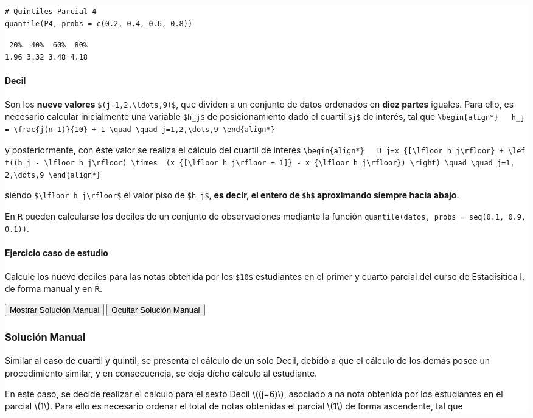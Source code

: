 <pre class="highlight"><code><span class="c1"># Quintiles Parcial 4</span><span class="w">
</span><span class="n">quantile</span><span class="p">(</span><span class="n">P4</span><span class="p">,</span><span class="w"> </span><span class="n">probs</span><span class="w"> </span><span class="o">=</span><span class="w"> </span><span class="nf">c</span><span class="p">(</span><span class="m">0.2</span><span class="p">,</span><span class="w"> </span><span class="m">0.4</span><span class="p">,</span><span class="w"> </span><span class="m">0.6</span><span class="p">,</span><span class="w"> </span><span class="m">0.8</span><span class="p">))</span><span class="w">
</span></code></pre>
</section>
</section>
<section class="highlighter-rouge">
<section class="highlight">
<pre class="highlight"><code> 20%  40%  60%  80% 
1.96 3.32 3.48 4.18 
</code></pre>
</section>
</section>
</main>

#### Decil

Son los **nueve valores** `$(j=1,2,\ldots,9)$`, que dividen a un
conjunto de datos ordenados en **diez partes** iguales. Para ello, es
necesario calcular inicialmente una variable `$h_j$` de posicionamiento
dado el cuartil `$j$` de interés, tal que
`\begin{align*}   h_j = \frac{j(n-1)}{10} + 1 \quad \quad j=1,2,\dots,9 \end{align*}`

y posteriormente, con éste valor se realiza el cálculo del cuartil de
interés
`\begin{align*}   D_j=x_{[\lfloor h_j\rfloor} + \left((h_j - \lfloor h_j\rfloor) \times  (x_{[\lfloor h_j\rfloor + 1]} - x_{\lfloor h_j\rfloor}) \right) \quad \quad j=1,2,\dots,9 \end{align*}`

siendo `$\lfloor h_j\rfloor$` el valor piso de `$h_j$`, **es decir, el
entero de `$h$` aproximando siempre hacia abajo**.

En <tt>R</tt> pueden calcularse los deciles de un conjunto de
observaciones mediante la función
`quantile(datos, probs = seq(0.1, 0.9, 0.1))`.

#### Ejercicio caso de estudio

Calcule los nueve deciles para las notas obtenida por los `$10$`
estudiantes en el primer y cuarto parcial del curso de Estadísitica I,
de forma manual y en <tt>R</tt>.

<button id="Show14" class="btn btn-secondary">
Mostrar Solución Manual
</button>
<button id="Hide14" class="btn btn-info">
Ocultar Solución Manual
</button>
<main id="botoncito14">
<h3 data-toc-skip>
Solución Manual
</h3>
<p>
Similar al caso de cuartil y quintil, se presenta el cálculo de un solo
Decil, debido a que el cálculo de los demás posee un procedimiento
similar, y en consecuencia, se deja dícho cálculo al estudiante.
</p>
<p>
En este caso, se decide realizar el cálculo para el sexto Decil
\((j=6)\), asociado a na nota obtenida por los estudiantes en el parcial
\(1\). Para ello es necesario ordenar el total de notas obtenidas el
parcial \(1\) de forma ascendente, tal que
</p>